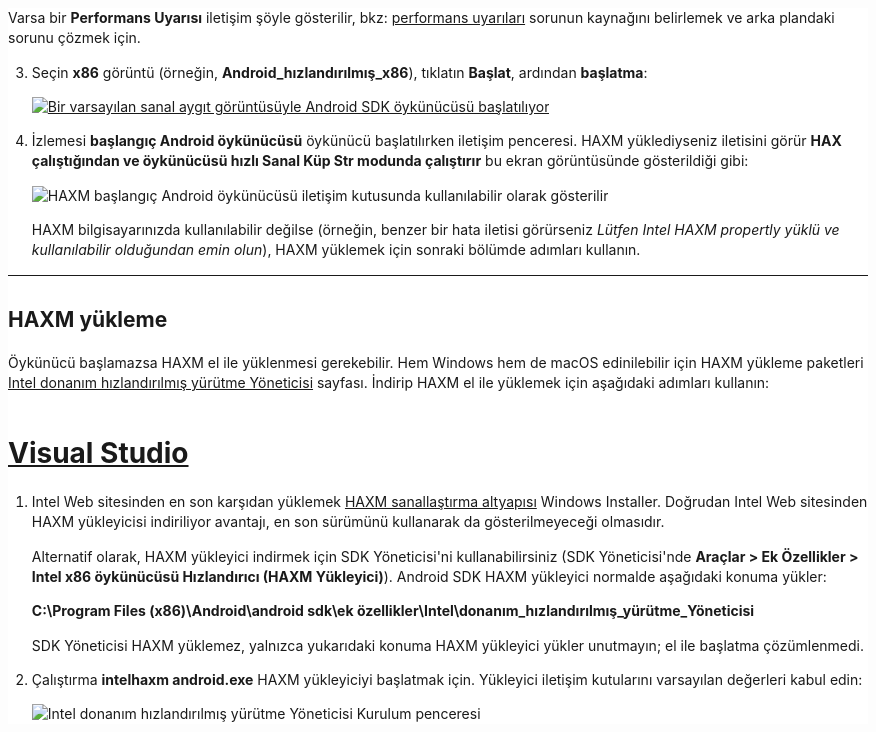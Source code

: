    Varsa bir **Performans Uyarısı** iletişim şöyle gösterilir, bkz: [performans uyarıları](~/android/deploy-test/debugging/android-sdk-emulator/troubleshooting.md#perfwarn) sorunun kaynağını belirlemek ve arka plandaki sorunu çözmek için.

3. Seçin **x86** görüntü (örneğin, **Android\_hızlandırılmış\_x86**), tıklatın **Başlat**, ardından **başlatma**:

    [![Bir varsayılan sanal aygıt görüntüsüyle Android SDK öykünücüsü başlatılıyor](hardware-acceleration-images/mac/02-start-default-avd-sml.png)](hardware-acceleration-images/mac/02-start-default-avd.png)

3. İzlemesi **başlangıç Android öykünücüsü** öykünücü başlatılırken iletişim penceresi. HAXM yüklediyseniz iletisini görür **HAX çalıştığından ve öykünücüsü hızlı Sanal Küp Str modunda çalıştırır** bu ekran görüntüsünde gösterildiği gibi:

    ![HAXM başlangıç Android öykünücüsü iletişim kutusunda kullanılabilir olarak gösterilir](hardware-acceleration-images/mac/03-haxm-detected.png)

   HAXM bilgisayarınızda kullanılabilir değilse (örneğin, benzer bir hata iletisi görürseniz _Lütfen Intel HAXM propertly yüklü ve kullanılabilir olduğundan emin olun_), HAXM yüklemek için sonraki bölümde adımları kullanın.


-----

<a name="install-haxm" />

## <a name="installing-haxm"></a>HAXM yükleme

Öykünücü başlamazsa HAXM el ile yüklenmesi gerekebilir. Hem Windows hem de macOS edinilebilir için HAXM yükleme paketleri [Intel donanım hızlandırılmış yürütme Yöneticisi](https://software.intel.com/en-us/android/articles/intel-hardware-accelerated-execution-manager) sayfası. İndirip HAXM el ile yüklemek için aşağıdaki adımları kullanın:

# <a name="visual-studiotabvswin"></a>[Visual Studio](#tab/vswin)

1. Intel Web sitesinden en son karşıdan yüklemek [HAXM sanallaştırma altyapısı](https://software.intel.com/en-us/android/articles/intel-hardware-accelerated-execution-manager/) Windows Installer. Doğrudan Intel Web sitesinden HAXM yükleyicisi indiriliyor avantajı, en son sürümünü kullanarak da gösterilmeyeceği olmasıdır.

   Alternatif olarak, HAXM yükleyici indirmek için SDK Yöneticisi'ni kullanabilirsiniz (SDK Yöneticisi'nde **Araçlar > Ek Özellikler > Intel x86 öykünücüsü Hızlandırıcı (HAXM Yükleyici)**). Android SDK HAXM yükleyici normalde aşağıdaki konuma yükler:

   **C:\\Program Files (x86)\\Android\\android sdk\\ek özellikler\\Intel\\donanım\_hızlandırılmış\_yürütme\_Yöneticisi**

   SDK Yöneticisi HAXM yüklemez, yalnızca yukarıdaki konuma HAXM yükleyici yükler unutmayın; el ile başlatma çözümlenmedi.

2. Çalıştırma **intelhaxm android.exe** HAXM yükleyiciyi başlatmak için. Yükleyici iletişim kutularını varsayılan değerleri kabul edin:

   ![Intel donanım hızlandırılmış yürütme Yöneticisi Kurulum penceresi](hardware-acceleration-images/win/05-haxm-installer.png)
